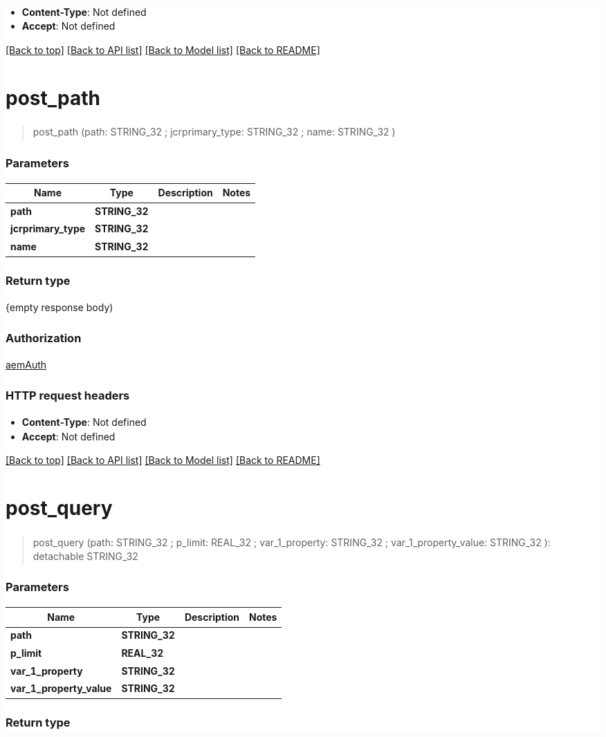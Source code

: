  - **Content-Type**: Not defined
 - **Accept**: Not defined

[[Back to top]](#) [[Back to API list]](../README.md#documentation-for-api-endpoints) [[Back to Model list]](../README.md#documentation-for-models) [[Back to README]](../README.md)

# **post_path**
> post_path (path: STRING_32 ; jcrprimary_type: STRING_32 ; name: STRING_32 )
	




### Parameters

Name | Type | Description  | Notes
------------- | ------------- | ------------- | -------------
 **path** | **STRING_32**|  | 
 **jcrprimary_type** | **STRING_32**|  | 
 **name** | **STRING_32**|  | 

### Return type

{empty response body)

### Authorization

[aemAuth](../README.md#aemAuth)

### HTTP request headers

 - **Content-Type**: Not defined
 - **Accept**: Not defined

[[Back to top]](#) [[Back to API list]](../README.md#documentation-for-api-endpoints) [[Back to Model list]](../README.md#documentation-for-models) [[Back to README]](../README.md)

# **post_query**
> post_query (path: STRING_32 ; p_limit: REAL_32 ; var_1_property: STRING_32 ; var_1_property_value: STRING_32 ): detachable STRING_32
	




### Parameters

Name | Type | Description  | Notes
------------- | ------------- | ------------- | -------------
 **path** | **STRING_32**|  | 
 **p_limit** | **REAL_32**|  | 
 **var_1_property** | **STRING_32**|  | 
 **var_1_property_value** | **STRING_32**|  | 

### Return type
